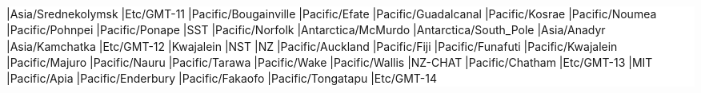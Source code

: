 |Asia/Srednekolymsk
|Etc/GMT-11
|Pacific/Bougainville
|Pacific/Efate
|Pacific/Guadalcanal
|Pacific/Kosrae
|Pacific/Noumea
|Pacific/Pohnpei
|Pacific/Ponape
|SST
|Pacific/Norfolk
|Antarctica/McMurdo
|Antarctica/South_Pole
|Asia/Anadyr
|Asia/Kamchatka
|Etc/GMT-12
|Kwajalein
|NST
|NZ
|Pacific/Auckland
|Pacific/Fiji
|Pacific/Funafuti
|Pacific/Kwajalein
|Pacific/Majuro
|Pacific/Nauru
|Pacific/Tarawa
|Pacific/Wake
|Pacific/Wallis
|NZ-CHAT
|Pacific/Chatham
|Etc/GMT-13
|MIT
|Pacific/Apia
|Pacific/Enderbury
|Pacific/Fakaofo
|Pacific/Tongatapu
|Etc/GMT-14